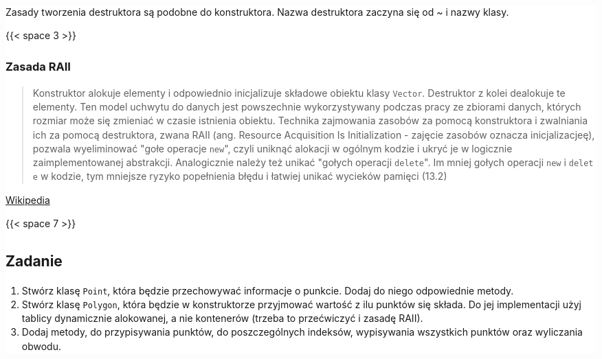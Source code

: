 Zasady tworzenia destruktora są podobne do konstruktora. Nazwa destruktora zaczyna się od ~ i nazwy klasy.

{{< space 3 >}}

### Zasada RAII

> Konstruktor alokuje elementy i odpowiednio inicjalizuje składowe obiektu klasy `Vector`. Destruktor z kolei dealokuje te elementy. Ten model uchwytu do danych jest powszechnie wykorzystywany podczas pracy ze zbiorami danych, których rozmiar może się zmieniać w czasie istnienia obiektu.
> Technika zajmowania zasobów za pomocą konstruktora i zwalniania ich za pomocą destruktora, zwana RAII (ang. Resource Acquisition Is Initialization - zajęcie zasobów oznacza inicjalizacjeę), pozwala wyeliminować "gołe operacje `new`", czyli uniknąć alokacji w ogólnym kodzie i ukryć je w logicznie zaimplementowanej abstrakcji. Analogicznie należy też unikać "gołych operacji `delete`". Im mniej gołych operacji `new` i `delete` w kodzie, tym mniejsze ryzyko popełnienia błędu i łatwiej unikać wycieków pamięci (13.2)

[Wikipedia](https://pl.wikipedia.org/wiki/Resource_Acquisition_Is_Initialization)

{{< space 7 >}}

## Zadanie

1. Stwórz klasę `Point`, która będzie przechowywać informacje o punkcie. Dodaj do niego odpowiednie metody.
2. Stwórz klasę `Polygon`, która będzie w konstruktorze przyjmować wartość z ilu punktów się składa. Do jej implementacji użyj tablicy dynamicznie alokowanej, a nie kontenerów (trzeba to przećwiczyć i zasadę RAII).
3. Dodaj metody, do przypisywania punktów, do poszczególnych indeksów, wypisywania wszystkich punktów oraz wyliczania obwodu.
